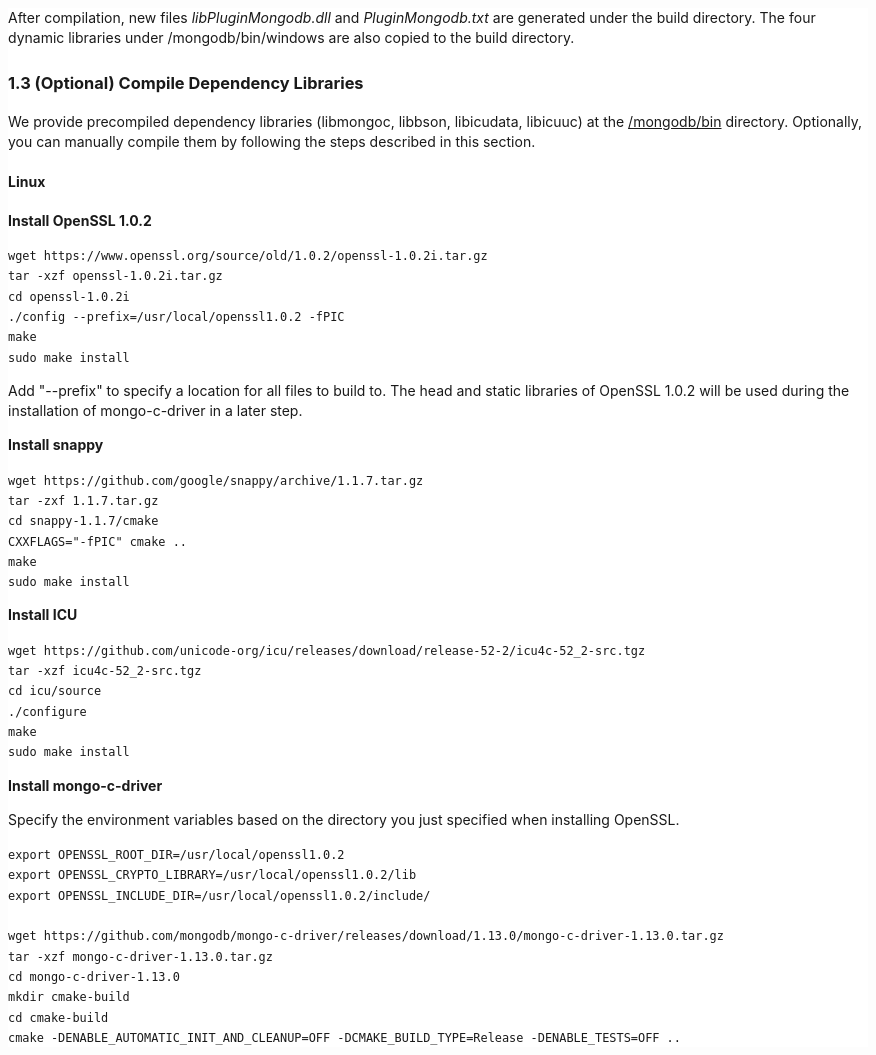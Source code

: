 After compilation, new files *libPluginMongodb.dll* and *PluginMongodb.txt* are generated under the build directory. The four dynamic libraries under /mongodb/bin/windows are also copied to the build directory.

### 1.3  (Optional) Compile Dependency Libraries

We provide precompiled dependency libraries (libmongoc, libbson, libicudata, libicuuc) at the [/mongodb/bin](https://github.com/dolphindb/DolphinDBPlugin/tree/release200/mongodb/bin) directory. Optionally, you can manually compile them by following the steps described in this section.

#### Linux

**Install OpenSSL 1.0.2**

```
wget https://www.openssl.org/source/old/1.0.2/openssl-1.0.2i.tar.gz
tar -xzf openssl-1.0.2i.tar.gz
cd openssl-1.0.2i
./config --prefix=/usr/local/openssl1.0.2 -fPIC
make 
sudo make install
```

Add "--prefix" to specify a location for all files to build to. The head and static libraries of OpenSSL 1.0.2 will be used during the installation of mongo-c-driver in a later step.

**Install snappy**

```
wget https://github.com/google/snappy/archive/1.1.7.tar.gz
tar -zxf 1.1.7.tar.gz
cd snappy-1.1.7/cmake
CXXFLAGS="-fPIC" cmake ..
make
sudo make install
```

**Install ICU**

```
wget https://github.com/unicode-org/icu/releases/download/release-52-2/icu4c-52_2-src.tgz
tar -xzf icu4c-52_2-src.tgz
cd icu/source
./configure
make
sudo make install
```

**Install mongo-c-driver**

Specify the environment variables based on the directory you just specified when installing OpenSSL. 

```
export OPENSSL_ROOT_DIR=/usr/local/openssl1.0.2
export OPENSSL_CRYPTO_LIBRARY=/usr/local/openssl1.0.2/lib
export OPENSSL_INCLUDE_DIR=/usr/local/openssl1.0.2/include/

wget https://github.com/mongodb/mongo-c-driver/releases/download/1.13.0/mongo-c-driver-1.13.0.tar.gz
tar -xzf mongo-c-driver-1.13.0.tar.gz
cd mongo-c-driver-1.13.0
mkdir cmake-build
cd cmake-build
cmake -DENABLE_AUTOMATIC_INIT_AND_CLEANUP=OFF -DCMAKE_BUILD_TYPE=Release -DENABLE_TESTS=OFF ..
```
